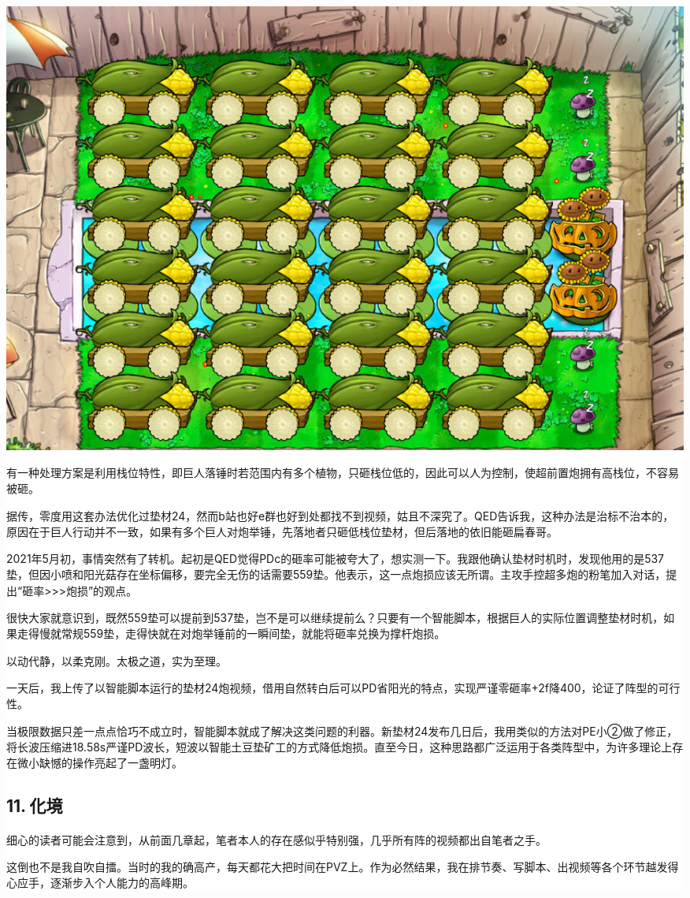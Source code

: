![img](images/xdc24.jpg)

有一种处理方案是利用栈位特性，即巨人落锤时若范围内有多个植物，只砸栈位低的，因此可以人为控制，使超前置炮拥有高栈位，不容易被砸。

据传，零度用这套办法优化过垫材24，然而b站也好e群也好到处都找不到视频，姑且不深究了。QED告诉我，这种办法是治标不治本的，原因在于巨人行动并不一致，如果有多个巨人对炮举锤，先落地者只砸低栈位垫材，但后落地的依旧能砸扁春哥。

2021年5月初，事情突然有了转机。起初是QED觉得PDc的砸率可能被夸大了，想实测一下。我跟他确认垫材时机时，发现他用的是537垫，但因小喷和阳光菇存在坐标偏移，要完全无伤的话需要559垫。他表示，这一点炮损应该无所谓。主攻手控超多炮的粉笔加入对话，提出“砸率>>>炮损”的观点。

很快大家就意识到，既然559垫可以提前到537垫，岂不是可以继续提前么？只要有一个智能脚本，根据巨人的实际位置调整垫材时机，如果走得慢就常规559垫，走得快就在对炮举锤前的一瞬间垫，就能将砸率兑换为撑杆炮损。

以动代静，以柔克刚。太极之道，实为至理。

一天后，我上传了以智能脚本运行的垫材24炮视频，借用自然转白后可以PD省阳光的特点，实现严谨零砸率+2f降400，论证了阵型的可行性。

当极限数据只差一点点恰巧不成立时，智能脚本就成了解决这类问题的利器。新垫材24发布几日后，我用类似的方法对PE小②做了修正，将长波压缩进18.58s严谨PD波长，短波以智能土豆垫矿工的方式降低炮损。直至今日，这种思路都广泛运用于各类阵型中，为许多理论上存在微小缺憾的操作亮起了一盏明灯。

## 11. 化境 

细心的读者可能会注意到，从前面几章起，笔者本人的存在感似乎特别强，几乎所有阵的视频都出自笔者之手。

这倒也不是我自吹自擂。当时的我的确高产，每天都花大把时间在PVZ上。作为必然结果，我在排节奏、写脚本、出视频等各个环节越发得心应手，逐渐步入个人能力的高峰期。
